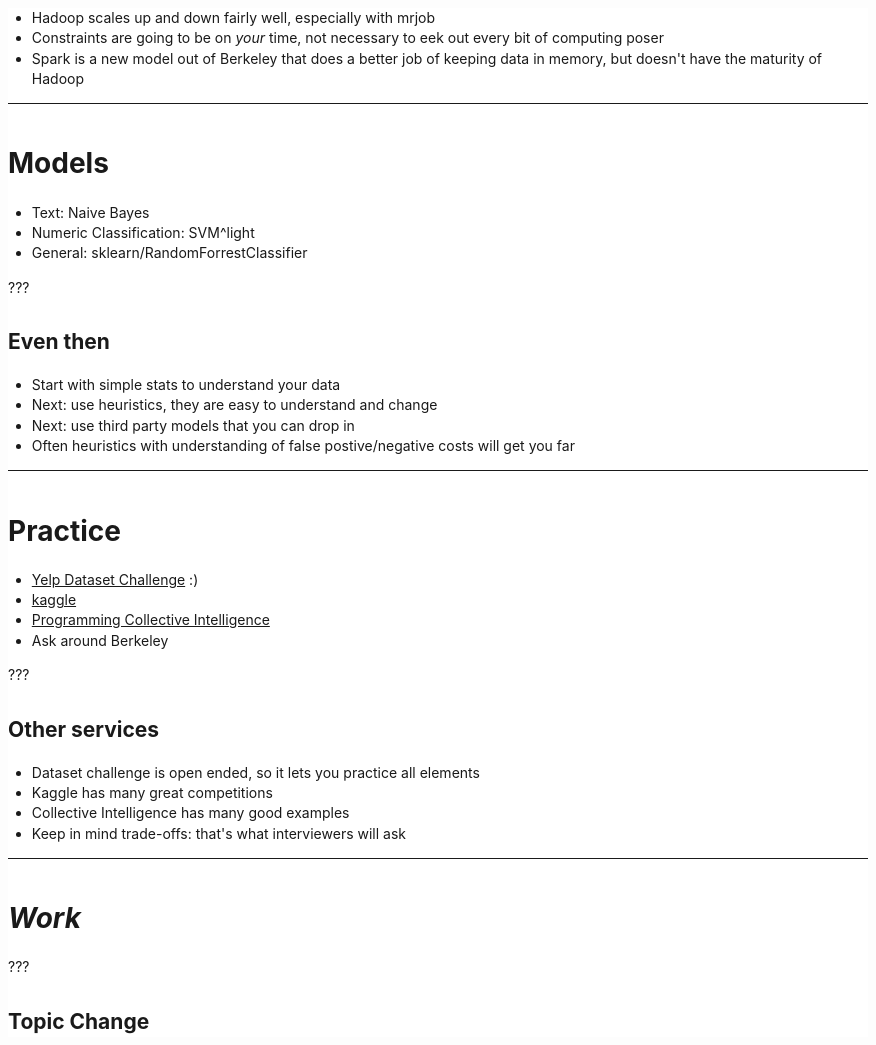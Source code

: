   + Hadoop scales up and down fairly well, especially with mrjob
  + Constraints are going to be on *your* time, not necessary to eek out every
    bit of computing poser
  + Spark is a new model out of Berkeley that does a better job of keeping data
    in memory, but doesn't have the maturity of Hadoop

---

# Models

  + Text: Naive Bayes
  + Numeric Classification: SVM^light
  + General: sklearn/RandomForrestClassifier

???

## Even then

  + Start with simple stats to understand your data
  + Next: use heuristics, they are easy to understand and change
  + Next: use third party models that you can drop in
  + Often heuristics with understanding of false postive/negative costs will
    get you far

---

# Practice

  + [Yelp Dataset Challenge](http://www.yelp.com/dataset_challenge/) :)
  + [kaggle](http://www.kaggle.com/)
  + [Programming Collective Intelligence](http://www.amazon.com/Programming-Collective-Intelligence-Building-Applications/dp/0596529325)
  + Ask around Berkeley

???

## Other services

  + Dataset challenge is open ended, so it lets you practice all elements
  + Kaggle has many great competitions
  + Collective Intelligence has many good examples
  + Keep in mind trade-offs: that's what interviewers will ask

---

# *Work*


???

## Topic Change
